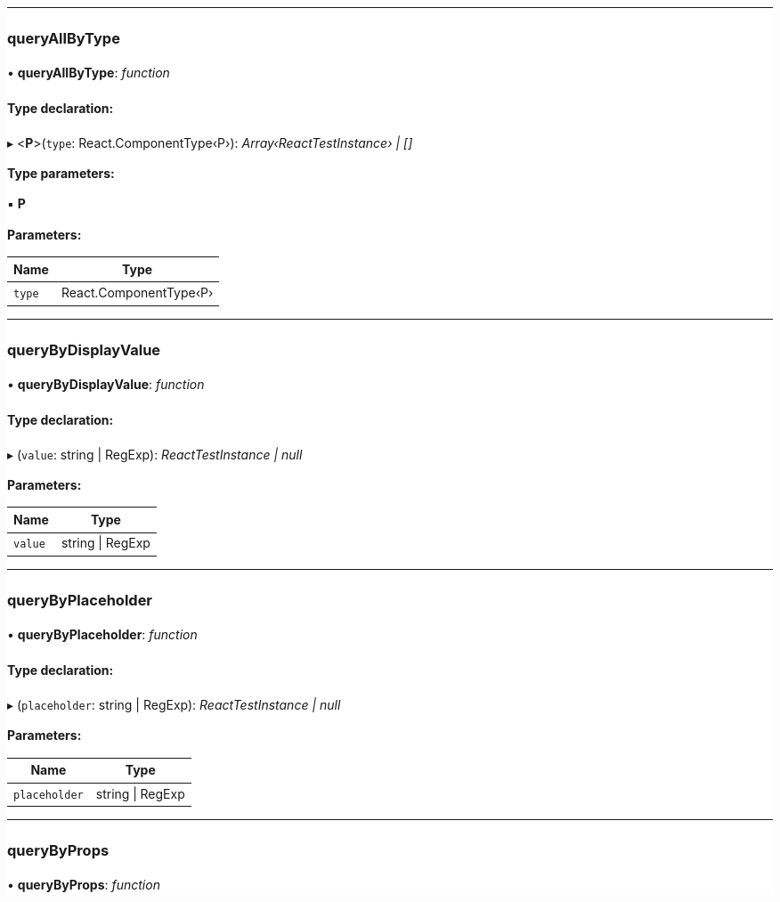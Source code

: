___

###  queryAllByType

• **queryAllByType**: *function*

#### Type declaration:

▸ <**P**>(`type`: React.ComponentType‹P›): *Array‹ReactTestInstance› | []*

**Type parameters:**

▪ **P**

**Parameters:**

Name | Type |
------ | ------ |
`type` | React.ComponentType‹P› |

___

###  queryByDisplayValue

• **queryByDisplayValue**: *function*

#### Type declaration:

▸ (`value`: string | RegExp): *ReactTestInstance | null*

**Parameters:**

Name | Type |
------ | ------ |
`value` | string &#124; RegExp |

___

###  queryByPlaceholder

• **queryByPlaceholder**: *function*

#### Type declaration:

▸ (`placeholder`: string | RegExp): *ReactTestInstance | null*

**Parameters:**

Name | Type |
------ | ------ |
`placeholder` | string &#124; RegExp |

___

###  queryByProps

• **queryByProps**: *function*
